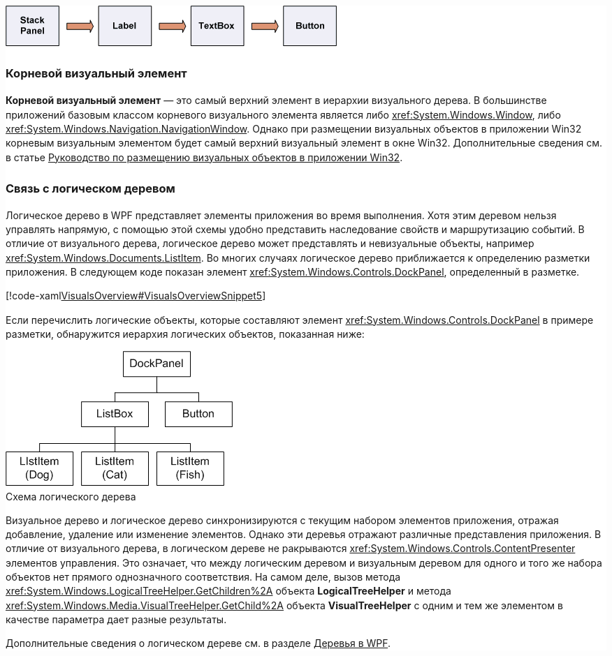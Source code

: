  ![Схема порядка отрисовки визуального дерева](./media/wpf-graphics-rendering-overview/visual-tree-rendering-order.gif) 
  
### <a name="root-visual"></a>Корневой визуальный элемент  
 **Корневой визуальный элемент** — это самый верхний элемент в иерархии визуального дерева. В большинстве приложений базовым классом корневого визуального элемента является либо <xref:System.Windows.Window>, либо <xref:System.Windows.Navigation.NavigationWindow>. Однако при размещении визуальных объектов в приложении Win32 корневым визуальным элементом будет самый верхний визуальный элемент в окне Win32. Дополнительные сведения см. в статье [Руководство по размещению визуальных объектов в приложении Win32](tutorial-hosting-visual-objects-in-a-win32-application.md).  
  
### <a name="relationship-to-the-logical-tree"></a>Связь с логическом деревом  
 Логическое дерево в WPF представляет элементы приложения во время выполнения. Хотя этим деревом нельзя управлять напрямую, с помощью этой схемы удобно представить наследование свойств и маршрутизацию событий. В отличие от визуального дерева, логическое дерево может представлять и невизуальные объекты, например <xref:System.Windows.Documents.ListItem>. Во многих случаях логическое дерево приближается к определению разметки приложения. В следующем коде показан элемент <xref:System.Windows.Controls.DockPanel>, определенный в разметке.  
  
 [!code-xaml[VisualsOverview#VisualsOverviewSnippet5](~/samples/snippets/csharp/VS_Snippets_Wpf/VisualsOverview/CSharp/Window1.xaml#visualsoverviewsnippet5)]  
  
 Если перечислить логические объекты, которые составляют элемент <xref:System.Windows.Controls.DockPanel> в примере разметки, обнаружится иерархия логических объектов, показанная ниже:  
  
 ![Диаграмма дерева](./media/tree1-wcp.gif "Tree1_wcp")  
Схема логического дерева  
  
 Визуальное дерево и логическое дерево синхронизируются с текущим набором элементов приложения, отражая добавление, удаление или изменение элементов. Однако эти деревья отражают различные представления приложения. В отличие от визуального дерева, в логическом дереве не ракрываются <xref:System.Windows.Controls.ContentPresenter> элементов управления. Это означает, что между логическим деревом и визуальным деревом для одного и того же набора объектов нет прямого однозначного соответствия. На самом деле, вызов метода <xref:System.Windows.LogicalTreeHelper.GetChildren%2A> объекта **LogicalTreeHelper** и метода <xref:System.Windows.Media.VisualTreeHelper.GetChild%2A> объекта **VisualTreeHelper** с одним и тем же элементом в качестве параметра дает разные результаты.  
  
 Дополнительные сведения о логическом дереве см. в разделе [Деревья в WPF](../advanced/trees-in-wpf.md).  
  